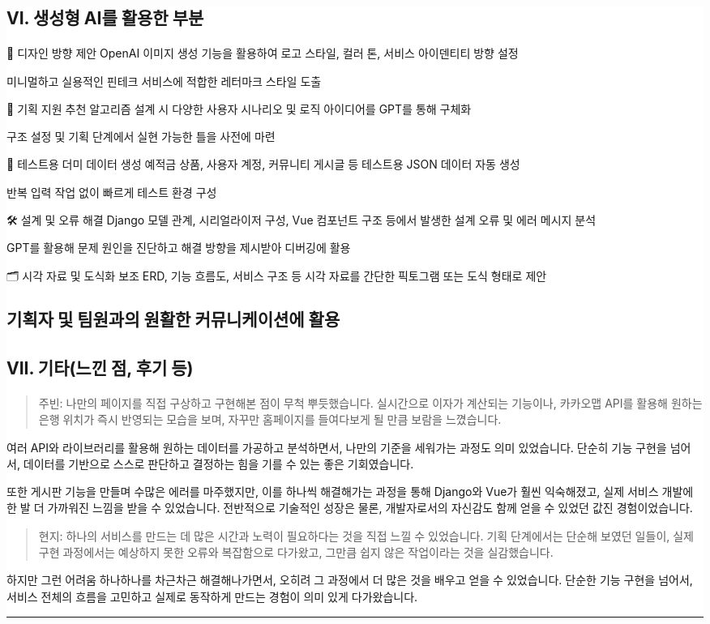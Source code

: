 
## VI. 생성형 AI를 활용한 부분

🎨 디자인 방향 제안
OpenAI 이미지 생성 기능을 활용하여 로고 스타일, 컬러 톤, 서비스 아이덴티티 방향 설정

미니멀하고 실용적인 핀테크 서비스에 적합한 레터마크 스타일 도출

🧠 기획 지원
추천 알고리즘 설계 시 다양한 사용자 시나리오 및 로직 아이디어를 GPT를 통해 구체화

구조 설정 및 기획 단계에서 실현 가능한 틀을 사전에 마련

🧪 테스트용 더미 데이터 생성
예적금 상품, 사용자 계정, 커뮤니티 게시글 등 테스트용 JSON 데이터 자동 생성

반복 입력 작업 없이 빠르게 테스트 환경 구성

🛠 설계 및 오류 해결
Django 모델 관계, 시리얼라이저 구성, Vue 컴포넌트 구조 등에서 발생한 설계 오류 및 에러 메시지 분석

GPT를 활용해 문제 원인을 진단하고 해결 방향을 제시받아 디버깅에 활용

🗂 시각 자료 및 도식화 보조
ERD, 기능 흐름도, 서비스 구조 등 시각 자료를 간단한 픽토그램 또는 도식 형태로 제안

기획자 및 팀원과의 원활한 커뮤니케이션에 활용
---

## VII. 기타(느낀 점, 후기 등)

>주빈: 나만의 페이지를 직접 구상하고 구현해본 점이 무척 뿌듯했습니다. 실시간으로 이자가 계산되는 기능이나, 카카오맵 API를 활용해 원하는 은행 위치가 즉시 반영되는 모습을 보며, 자꾸만 홈페이지를 들여다보게 될 만큼 보람을 느꼈습니다.

여러 API와 라이브러리를 활용해 원하는 데이터를 가공하고 분석하면서, 나만의 기준을 세워가는 과정도 의미 있었습니다. 단순히 기능 구현을 넘어서, 데이터를 기반으로 스스로 판단하고 결정하는 힘을 기를 수 있는 좋은 기회였습니다.

또한 게시판 기능을 만들며 수많은 에러를 마주했지만, 이를 하나씩 해결해가는 과정을 통해 Django와 Vue가 훨씬 익숙해졌고, 실제 서비스 개발에 한 발 더 가까워진 느낌을 받을 수 있었습니다. 전반적으로 기술적인 성장은 물론, 개발자로서의 자신감도 함께 얻을 수 있었던 값진 경험이었습니다.<br>

>현지: 하나의 서비스를 만드는 데 많은 시간과 노력이 필요하다는 것을 직접 느낄 수 있었습니다. 기획 단계에서는 단순해 보였던 일들이, 실제 구현 과정에서는 예상하지 못한 오류와 복잡함으로 다가왔고, 그만큼 쉽지 않은 작업이라는 것을 실감했습니다.

하지만 그런 어려움 하나하나를 차근차근 해결해나가면서, 오히려 그 과정에서 더 많은 것을 배우고 얻을 수 있었습니다. 단순한 기능 구현을 넘어서, 서비스 전체의 흐름을 고민하고 실제로 동작하게 만드는 경험이 의미 있게 다가왔습니다.

---
